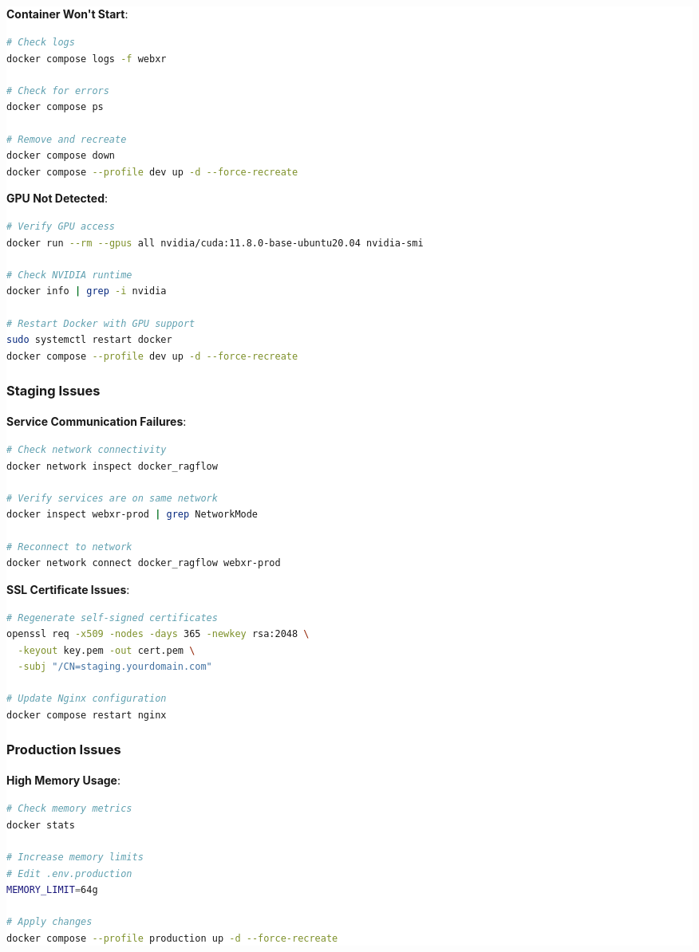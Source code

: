 **Container Won't Start**:
```bash
# Check logs
docker compose logs -f webxr

# Check for errors
docker compose ps

# Remove and recreate
docker compose down
docker compose --profile dev up -d --force-recreate
```

**GPU Not Detected**:
```bash
# Verify GPU access
docker run --rm --gpus all nvidia/cuda:11.8.0-base-ubuntu20.04 nvidia-smi

# Check NVIDIA runtime
docker info | grep -i nvidia

# Restart Docker with GPU support
sudo systemctl restart docker
docker compose --profile dev up -d --force-recreate
```

### Staging Issues

**Service Communication Failures**:
```bash
# Check network connectivity
docker network inspect docker_ragflow

# Verify services are on same network
docker inspect webxr-prod | grep NetworkMode

# Reconnect to network
docker network connect docker_ragflow webxr-prod
```

**SSL Certificate Issues**:
```bash
# Regenerate self-signed certificates
openssl req -x509 -nodes -days 365 -newkey rsa:2048 \
  -keyout key.pem -out cert.pem \
  -subj "/CN=staging.yourdomain.com"

# Update Nginx configuration
docker compose restart nginx
```

### Production Issues

**High Memory Usage**:
```bash
# Check memory metrics
docker stats

# Increase memory limits
# Edit .env.production
MEMORY_LIMIT=64g

# Apply changes
docker compose --profile production up -d --force-recreate
```
